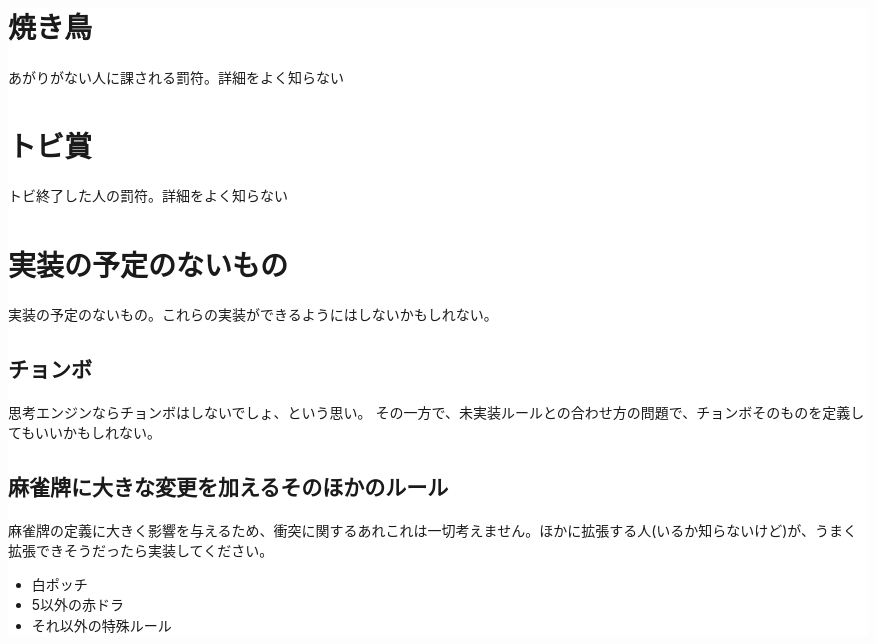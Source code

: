 # 焼き鳥
あがりがない人に課される罰符。詳細をよく知らない

# トビ賞
トビ終了した人の罰符。詳細をよく知らない


# 実装の予定のないもの
実装の予定のないもの。これらの実装ができるようにはしないかもしれない。

## チョンボ
思考エンジンならチョンボはしないでしょ、という思い。
その一方で、未実装ルールとの合わせ方の問題で、チョンボそのものを定義してもいいかもしれない。

## 麻雀牌に大きな変更を加えるそのほかのルール
麻雀牌の定義に大きく影響を与えるため、衝突に関するあれこれは一切考えません。ほかに拡張する人(いるか知らないけど)が、うまく拡張できそうだったら実装してください。

- 白ポッチ
- 5以外の赤ドラ
- それ以外の特殊ルール

